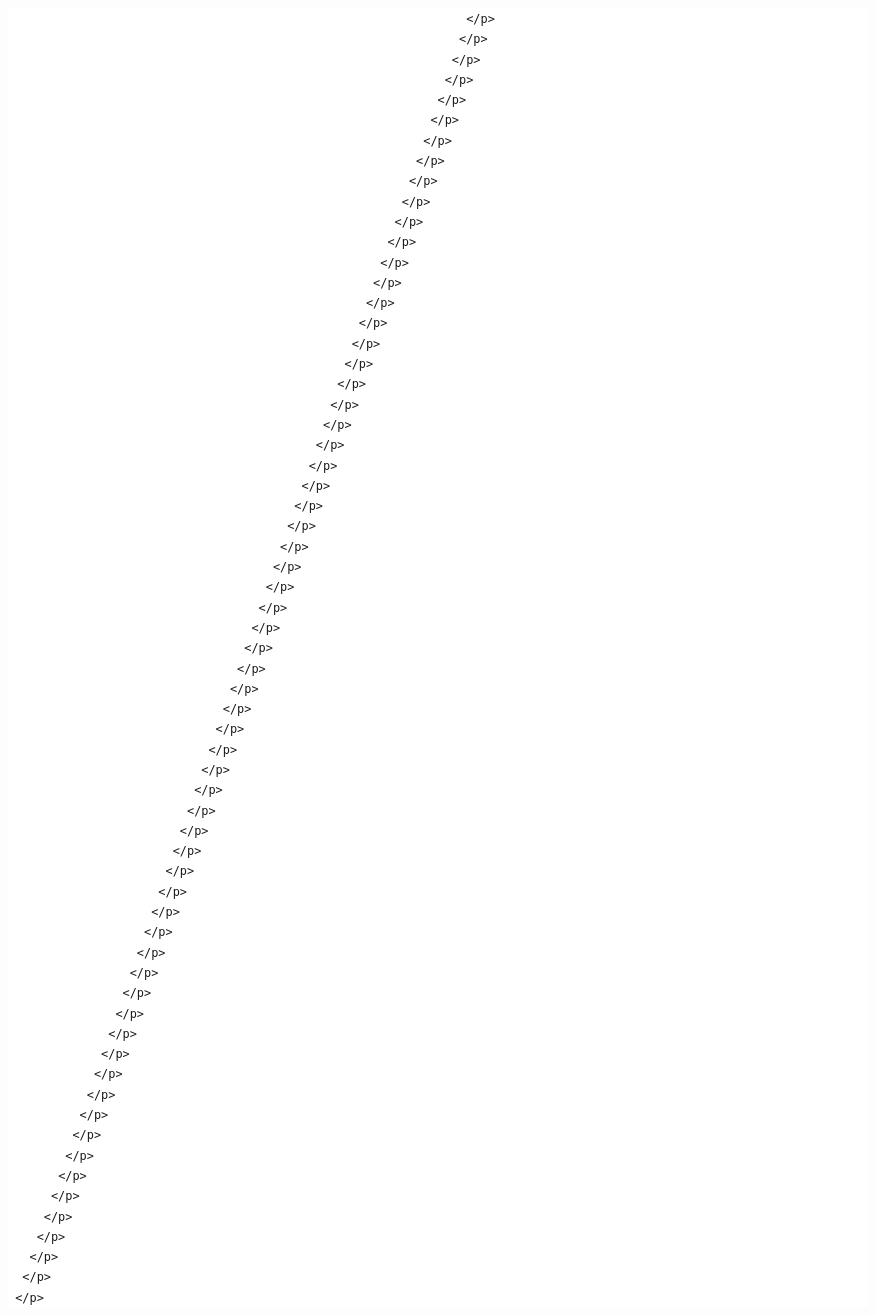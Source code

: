                                                                     </p>
                                                                   </p>
                                                                  </p>
                                                                 </p>
                                                                </p>
                                                               </p>
                                                              </p>
                                                             </p>
                                                            </p>
                                                           </p>
                                                          </p>
                                                         </p>
                                                        </p>
                                                       </p>
                                                      </p>
                                                     </p>
                                                    </p>
                                                   </p>
                                                  </p>
                                                 </p>
                                                </p>
                                               </p>
                                              </p>
                                             </p>
                                            </p>
                                           </p>
                                          </p>
                                         </p>
                                        </p>
                                       </p>
                                      </p>
                                     </p>
                                    </p>
                                   </p>
                                  </p>
                                 </p>
                                </p>
                               </p>
                              </p>
                             </p>
                            </p>
                           </p>
                          </p>
                         </p>
                        </p>
                       </p>
                      </p>
                     </p>
                    </p>
                   </p>
                  </p>
                 </p>
                </p>
               </p>
              </p>
             </p>
            </p>
           </p>
          </p>
         </p>
        </p>
       </p>
      </p>
     </p>